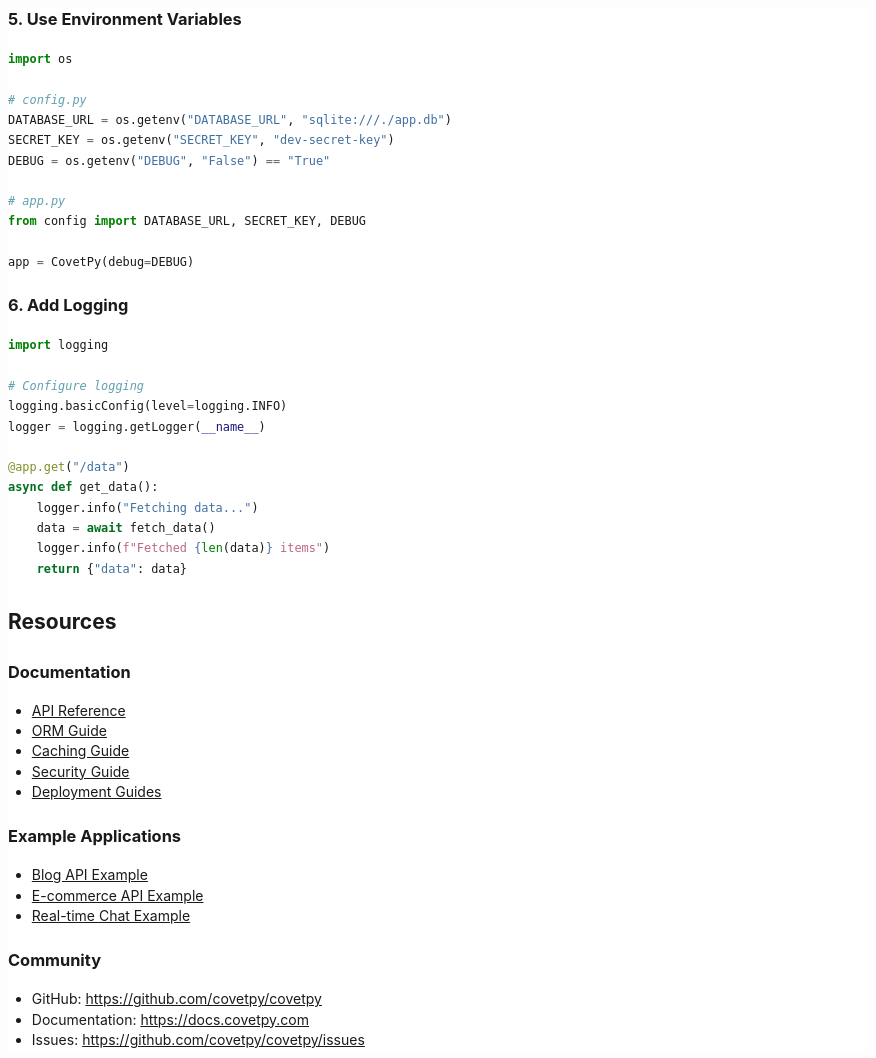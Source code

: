 ### 5. Use Environment Variables

```python
import os

# config.py
DATABASE_URL = os.getenv("DATABASE_URL", "sqlite:///./app.db")
SECRET_KEY = os.getenv("SECRET_KEY", "dev-secret-key")
DEBUG = os.getenv("DEBUG", "False") == "True"

# app.py
from config import DATABASE_URL, SECRET_KEY, DEBUG

app = CovetPy(debug=DEBUG)
```

### 6. Add Logging

```python
import logging

# Configure logging
logging.basicConfig(level=logging.INFO)
logger = logging.getLogger(__name__)

@app.get("/data")
async def get_data():
    logger.info("Fetching data...")
    data = await fetch_data()
    logger.info(f"Fetched {len(data)} items")
    return {"data": data}
```

## Resources

### Documentation
- [API Reference](../api/orm.md)
- [ORM Guide](./02-orm-guide.md)
- [Caching Guide](./03-caching-guide.md)
- [Security Guide](./04-security-guide.md)
- [Deployment Guides](../deployment/docker.md)

### Example Applications
- [Blog API Example](../../examples/blog_api/)
- [E-commerce API Example](../../examples/ecommerce_api/)
- [Real-time Chat Example](../../examples/realtime_chat/)

### Community
- GitHub: https://github.com/covetpy/covetpy
- Documentation: https://docs.covetpy.com
- Issues: https://github.com/covetpy/covetpy/issues
